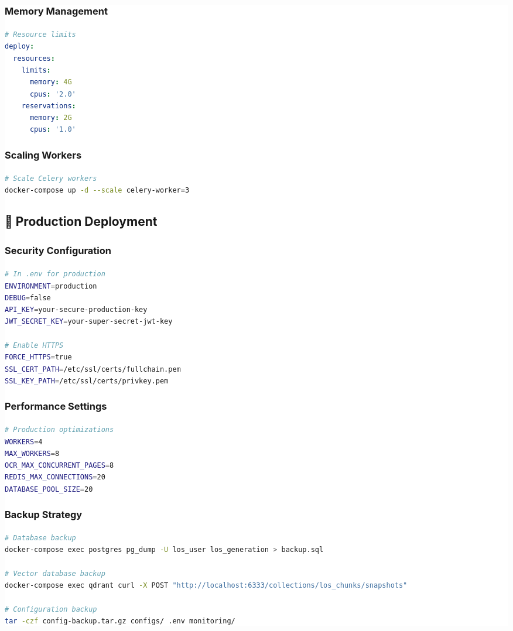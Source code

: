 ### Memory Management
```yaml
# Resource limits
deploy:
  resources:
    limits:
      memory: 4G
      cpus: '2.0'
    reservations:
      memory: 2G
      cpus: '1.0'
```

### Scaling Workers
```bash
# Scale Celery workers
docker-compose up -d --scale celery-worker=3
```

## 🔐 Production Deployment

### Security Configuration
```bash
# In .env for production
ENVIRONMENT=production
DEBUG=false
API_KEY=your-secure-production-key
JWT_SECRET_KEY=your-super-secret-jwt-key

# Enable HTTPS
FORCE_HTTPS=true
SSL_CERT_PATH=/etc/ssl/certs/fullchain.pem
SSL_KEY_PATH=/etc/ssl/certs/privkey.pem
```

### Performance Settings
```bash
# Production optimizations
WORKERS=4
MAX_WORKERS=8
OCR_MAX_CONCURRENT_PAGES=8
REDIS_MAX_CONNECTIONS=20
DATABASE_POOL_SIZE=20
```

### Backup Strategy
```bash
# Database backup
docker-compose exec postgres pg_dump -U los_user los_generation > backup.sql

# Vector database backup
docker-compose exec qdrant curl -X POST "http://localhost:6333/collections/los_chunks/snapshots"

# Configuration backup
tar -czf config-backup.tar.gz configs/ .env monitoring/
```
